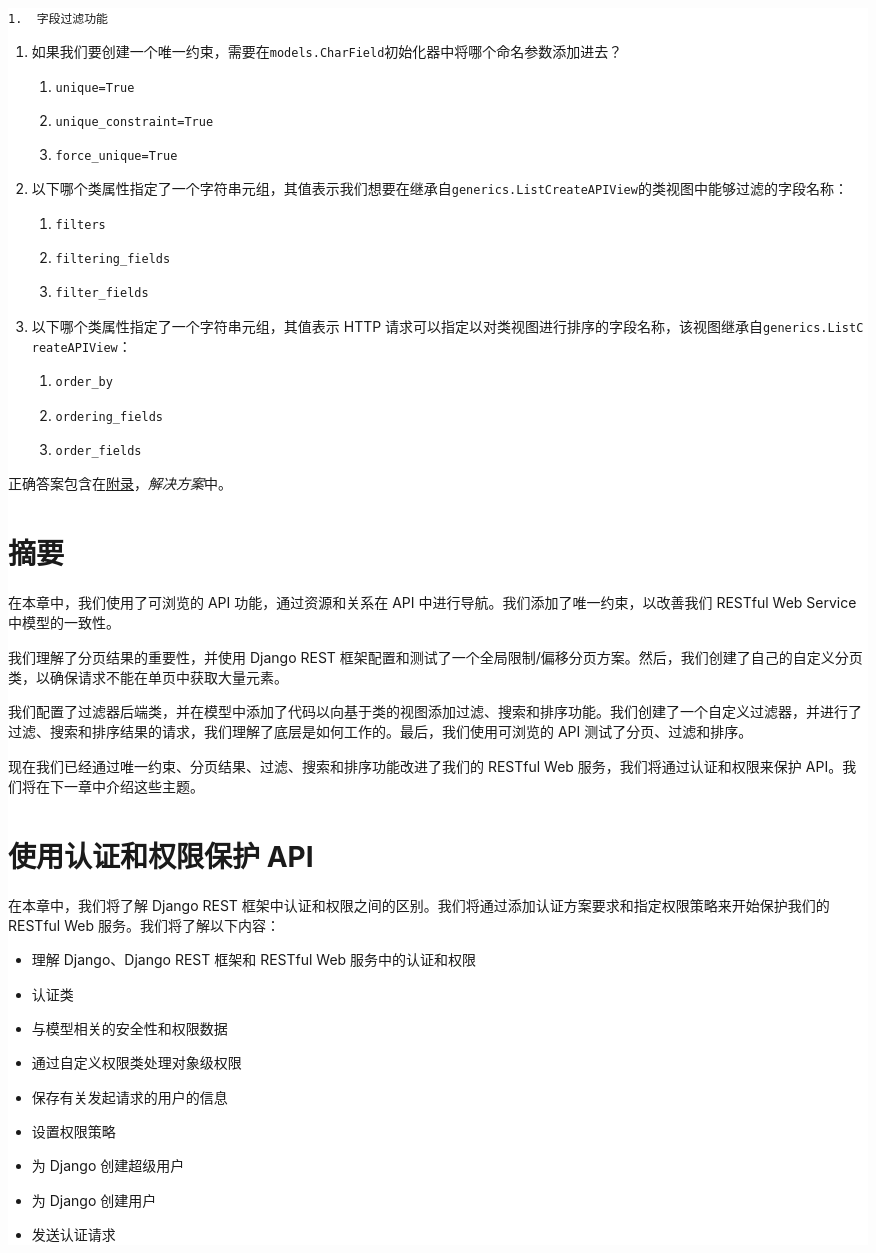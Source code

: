     1.  字段过滤功能

1.  如果我们要创建一个唯一约束，需要在`models.CharField`初始化器中将哪个命名参数添加进去？

    1.  `unique=True`

    1.  `unique_constraint=True`

    1.  `force_unique=True`

1.  以下哪个类属性指定了一个字符串元组，其值表示我们想要在继承自`generics.ListCreateAPIView`的类视图中能够过滤的字段名称：

    1.  `filters`

    1.  `filtering_fields`

    1.  `filter_fields`

1.  以下哪个类属性指定了一个字符串元组，其值表示 HTTP 请求可以指定以对类视图进行排序的字段名称，该视图继承自`generics.ListCreateAPIView`：

    1.  `order_by`

    1.  `ordering_fields`

    1.  `order_fields`

正确答案包含在[附录](https://cdp.packtpub.com/django_restful_web_services__/wp-admin/post.php?post=44&action=edit#post_454)，*解决方案*中。

# 摘要

在本章中，我们使用了可浏览的 API 功能，通过资源和关系在 API 中进行导航。我们添加了唯一约束，以改善我们 RESTful Web Service 中模型的一致性。

我们理解了分页结果的重要性，并使用 Django REST 框架配置和测试了一个全局限制/偏移分页方案。然后，我们创建了自己的自定义分页类，以确保请求不能在单页中获取大量元素。

我们配置了过滤器后端类，并在模型中添加了代码以向基于类的视图添加过滤、搜索和排序功能。我们创建了一个自定义过滤器，并进行了过滤、搜索和排序结果的请求，我们理解了底层是如何工作的。最后，我们使用可浏览的 API 测试了分页、过滤和排序。

现在我们已经通过唯一约束、分页结果、过滤、搜索和排序功能改进了我们的 RESTful Web 服务，我们将通过认证和权限来保护 API。我们将在下一章中介绍这些主题。

# 使用认证和权限保护 API

在本章中，我们将了解 Django REST 框架中认证和权限之间的区别。我们将通过添加认证方案要求和指定权限策略来开始保护我们的 RESTful Web 服务。我们将了解以下内容：

+   理解 Django、Django REST 框架和 RESTful Web 服务中的认证和权限

+   认证类

+   与模型相关的安全性和权限数据

+   通过自定义权限类处理对象级权限

+   保存有关发起请求的用户的信息

+   设置权限策略

+   为 Django 创建超级用户

+   为 Django 创建用户

+   发送认证请求
